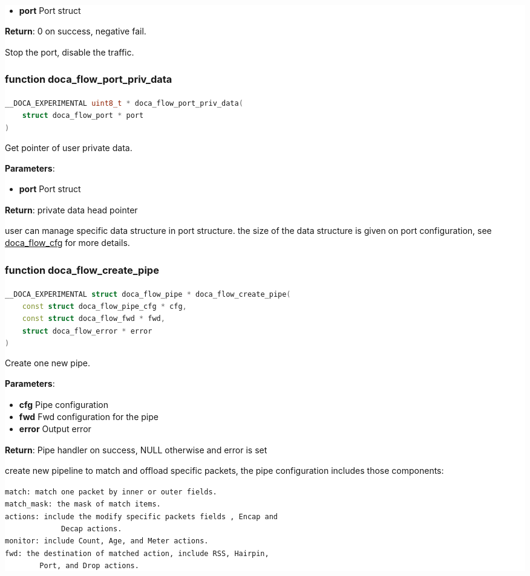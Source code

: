   * **port** Port struct 


**Return**: 0 on success, negative fail. 

Stop the port, disable the traffic.


### function doca_flow_port_priv_data

```cpp
__DOCA_EXPERIMENTAL uint8_t * doca_flow_port_priv_data(
    struct doca_flow_port * port
)
```

Get pointer of user private data. 

**Parameters**: 

  * **port** Port struct 


**Return**: private data head pointer 

user can manage specific data structure in port structure. the size of the data structure is given on port configuration, see [doca_flow_cfg](localhost:1313/networking-ethernet-software/doca/classes/structdoca__flow__cfg/) for more details.


### function doca_flow_create_pipe

```cpp
__DOCA_EXPERIMENTAL struct doca_flow_pipe * doca_flow_create_pipe(
    const struct doca_flow_pipe_cfg * cfg,
    const struct doca_flow_fwd * fwd,
    struct doca_flow_error * error
)
```

Create one new pipe. 

**Parameters**: 

  * **cfg** Pipe configuration 
  * **fwd** Fwd configuration for the pipe 
  * **error** Output error 


**Return**: Pipe handler on success, NULL otherwise and error is set 

create new pipeline to match and offload specific packets, the pipe configuration includes those components: 

```
match: match one packet by inner or outer fields.
match_mask: the mask of match items.
actions: include the modify specific packets fields , Encap and
             Decap actions.
monitor: include Count, Age, and Meter actions.
fwd: the destination of matched action, include RSS, Hairpin,
        Port, and Drop actions.
```
